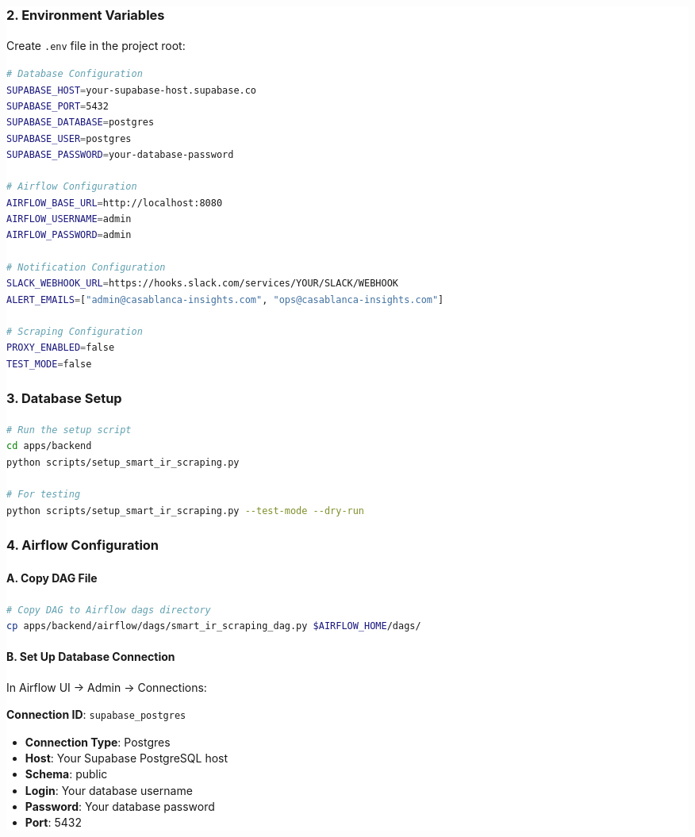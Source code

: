 ### **2. Environment Variables**

Create `.env` file in the project root:

```bash
# Database Configuration
SUPABASE_HOST=your-supabase-host.supabase.co
SUPABASE_PORT=5432
SUPABASE_DATABASE=postgres
SUPABASE_USER=postgres
SUPABASE_PASSWORD=your-database-password

# Airflow Configuration
AIRFLOW_BASE_URL=http://localhost:8080
AIRFLOW_USERNAME=admin
AIRFLOW_PASSWORD=admin

# Notification Configuration
SLACK_WEBHOOK_URL=https://hooks.slack.com/services/YOUR/SLACK/WEBHOOK
ALERT_EMAILS=["admin@casablanca-insights.com", "ops@casablanca-insights.com"]

# Scraping Configuration
PROXY_ENABLED=false
TEST_MODE=false
```

### **3. Database Setup**

```bash
# Run the setup script
cd apps/backend
python scripts/setup_smart_ir_scraping.py

# For testing
python scripts/setup_smart_ir_scraping.py --test-mode --dry-run
```

### **4. Airflow Configuration**

#### **A. Copy DAG File**
```bash
# Copy DAG to Airflow dags directory
cp apps/backend/airflow/dags/smart_ir_scraping_dag.py $AIRFLOW_HOME/dags/
```

#### **B. Set Up Database Connection**
In Airflow UI → Admin → Connections:

**Connection ID**: `supabase_postgres`
- **Connection Type**: Postgres
- **Host**: Your Supabase PostgreSQL host
- **Schema**: public
- **Login**: Your database username
- **Password**: Your database password
- **Port**: 5432
